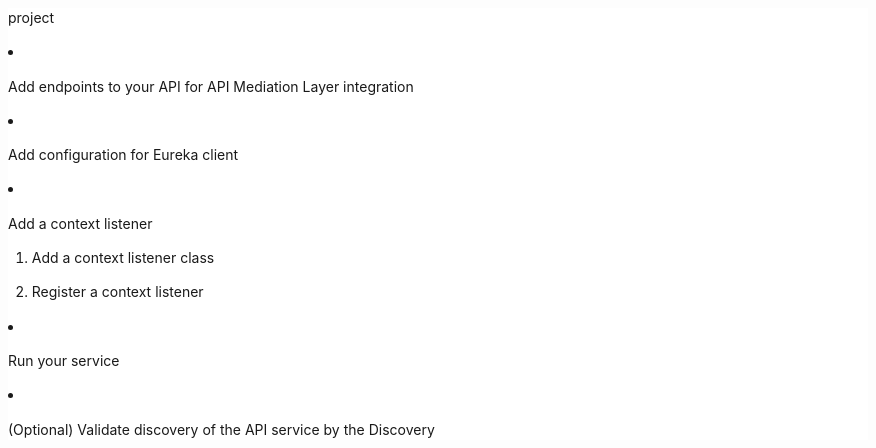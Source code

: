 project</xref></p></li><li class="- topic/li " xtrf="file:/opt/dita-ot/data/extend/extend-apiml/api-mediation-onboard-an-existing-java-rest-api-service-without-spring-boot-with-zowe-api-mediation-layer.md" xtrc="li:5;182:3"><p class="- topic/p " xtrf="file:/opt/dita-ot/data/extend/extend-apiml/api-mediation-onboard-an-existing-java-rest-api-service-without-spring-boot-with-zowe-api-mediation-layer.md" xtrc="p:7;182:3"><xref class="- topic/xref " href="#add-endpoints-to-your-api-for-api-mediation-layer-integration" dita-ot:orig-format="html" format="dita" xtrf="file:/opt/dita-ot/data/extend/extend-apiml/api-mediation-onboard-an-existing-java-rest-api-service-without-spring-boot-with-zowe-api-mediation-layer.md" xtrc="xref:5;182:3">Add endpoints to your API for API Mediation Layer integration</xref></p></li><li class="- topic/li " xtrf="file:/opt/dita-ot/data/extend/extend-apiml/api-mediation-onboard-an-existing-java-rest-api-service-without-spring-boot-with-zowe-api-mediation-layer.md" xtrc="li:6;182:3"><p class="- topic/p " xtrf="file:/opt/dita-ot/data/extend/extend-apiml/api-mediation-onboard-an-existing-java-rest-api-service-without-spring-boot-with-zowe-api-mediation-layer.md" xtrc="p:8;182:3"><xref class="- topic/xref " href="#add-configuration-for-eureka-client" dita-ot:orig-format="html" format="dita" xtrf="file:/opt/dita-ot/data/extend/extend-apiml/api-mediation-onboard-an-existing-java-rest-api-service-without-spring-boot-with-zowe-api-mediation-layer.md" xtrc="xref:6;182:3">Add configuration for Eureka client</xref></p></li><li class="- topic/li " xtrf="file:/opt/dita-ot/data/extend/extend-apiml/api-mediation-onboard-an-existing-java-rest-api-service-without-spring-boot-with-zowe-api-mediation-layer.md" xtrc="li:7;182:3"><p class="- topic/p " xtrf="file:/opt/dita-ot/data/extend/extend-apiml/api-mediation-onboard-an-existing-java-rest-api-service-without-spring-boot-with-zowe-api-mediation-layer.md" xtrc="p:9;182:3"><xref class="- topic/xref " href="#add-a-context-listener" dita-ot:orig-format="html" format="dita" xtrf="file:/opt/dita-ot/data/extend/extend-apiml/api-mediation-onboard-an-existing-java-rest-api-service-without-spring-boot-with-zowe-api-mediation-layer.md" xtrc="xref:7;182:3">Add a context listener</xref></p><ol class="- topic/ol " xtrf="file:/opt/dita-ot/data/extend/extend-apiml/api-mediation-onboard-an-existing-java-rest-api-service-without-spring-boot-with-zowe-api-mediation-layer.md" xtrc="ol:2;182:3"><li class="- topic/li " xtrf="file:/opt/dita-ot/data/extend/extend-apiml/api-mediation-onboard-an-existing-java-rest-api-service-without-spring-boot-with-zowe-api-mediation-layer.md" xtrc="li:8;182:3"><p class="- topic/p " xtrf="file:/opt/dita-ot/data/extend/extend-apiml/api-mediation-onboard-an-existing-java-rest-api-service-without-spring-boot-with-zowe-api-mediation-layer.md" xtrc="p:10;182:3"><xref class="- topic/xref " href="#add-a-context-listener-class" dita-ot:orig-format="html" format="dita" xtrf="file:/opt/dita-ot/data/extend/extend-apiml/api-mediation-onboard-an-existing-java-rest-api-service-without-spring-boot-with-zowe-api-mediation-layer.md" xtrc="xref:8;182:3">Add a context listener class</xref></p></li><li class="- topic/li " xtrf="file:/opt/dita-ot/data/extend/extend-apiml/api-mediation-onboard-an-existing-java-rest-api-service-without-spring-boot-with-zowe-api-mediation-layer.md" xtrc="li:9;182:3"><p class="- topic/p " xtrf="file:/opt/dita-ot/data/extend/extend-apiml/api-mediation-onboard-an-existing-java-rest-api-service-without-spring-boot-with-zowe-api-mediation-layer.md" xtrc="p:11;182:3"><xref class="- topic/xref " href="#register-a-context-listener" dita-ot:orig-format="html" format="dita" xtrf="file:/opt/dita-ot/data/extend/extend-apiml/api-mediation-onboard-an-existing-java-rest-api-service-without-spring-boot-with-zowe-api-mediation-layer.md" xtrc="xref:9;182:3">Register a context listener</xref></p></li></ol></li><li class="- topic/li " xtrf="file:/opt/dita-ot/data/extend/extend-apiml/api-mediation-onboard-an-existing-java-rest-api-service-without-spring-boot-with-zowe-api-mediation-layer.md" xtrc="li:10;182:3"><p class="- topic/p " xtrf="file:/opt/dita-ot/data/extend/extend-apiml/api-mediation-onboard-an-existing-java-rest-api-service-without-spring-boot-with-zowe-api-mediation-layer.md" xtrc="p:12;182:3"><xref class="- topic/xref " href="#run-your-service" dita-ot:orig-format="html" format="dita" xtrf="file:/opt/dita-ot/data/extend/extend-apiml/api-mediation-onboard-an-existing-java-rest-api-service-without-spring-boot-with-zowe-api-mediation-layer.md" xtrc="xref:10;182:3">Run your service</xref></p></li><li class="- topic/li " xtrf="file:/opt/dita-ot/data/extend/extend-apiml/api-mediation-onboard-an-existing-java-rest-api-service-without-spring-boot-with-zowe-api-mediation-layer.md" xtrc="li:11;182:3"><p class="- topic/p " xtrf="file:/opt/dita-ot/data/extend/extend-apiml/api-mediation-onboard-an-existing-java-rest-api-service-without-spring-boot-with-zowe-api-mediation-layer.md" xtrc="p:13;182:3"><xref class="- topic/xref " href="#optional-validate-discovery-of-the-api-service-by-the-discovery-service" dita-ot:orig-format="html" format="dita" xtrf="file:/opt/dita-ot/data/extend/extend-apiml/api-mediation-onboard-an-existing-java-rest-api-service-without-spring-boot-with-zowe-api-mediation-layer.md" xtrc="xref:11;182:3">(Optional) Validate discovery of the API service by the Discovery